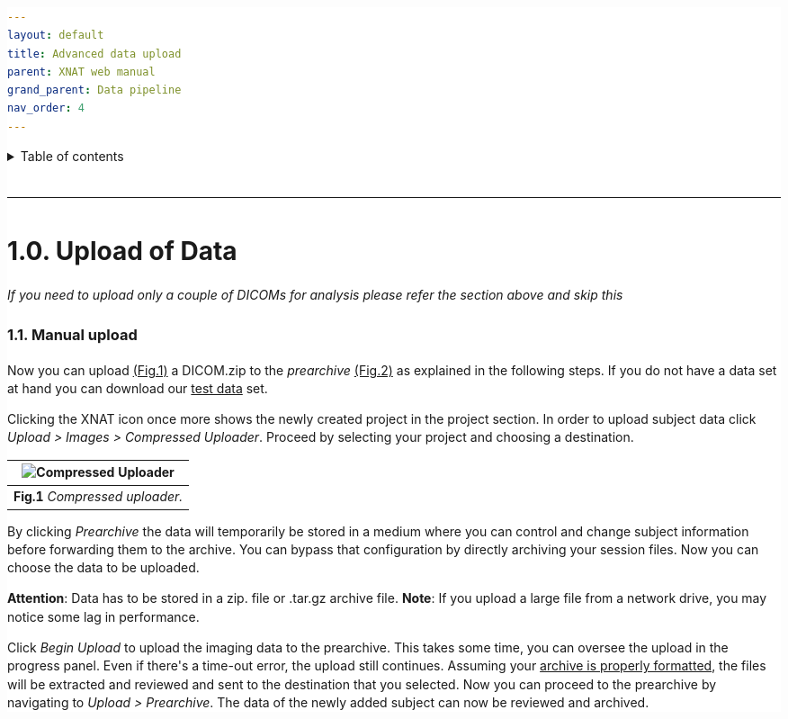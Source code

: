 ```yaml
---
layout: default
title: Advanced data upload
parent: XNAT web manual
grand_parent: Data pipeline
nav_order: 4
---
```


<details markdown="block"><summary>
    Table of contents
  </summary></details>

<br/>	

***

# 1.0. Upload of Data
*If you need to upload only a couple of DICOMs for analysis please refer the section above and skip this*

### 1.1. Manual upload

Now you can upload [(Fig.1)](#Manual/Login/Compressed_Uploader) a DICOM.zip to the *prearchive* [(Fig.2)](#Manual/Login/Prearchive) as explained in the following steps. If you do not have a data set at hand you can download our [test data](../../Test_Data/index.md) set.

Clicking the XNAT icon once more shows the newly created project in the project section.
In order to upload subject data click *Upload > Images > Compressed Uploader*. Proceed by selecting your project and choosing a destination.

<a name="Manual/Login/Compressed_Uploader"></a>

| ![Compressed Uploader](../../../pics/Select_Project.png) | 
|:--:| 
| **Fig.1** *Compressed uploader.* |


By clicking *Prearchive* the data will temporarily be stored in a medium where you can control and change subject information before forwarding them to the archive. You can bypass that configuration by directly archiving your session files. Now you can choose the data to be uploaded. 

**Attention**: Data has to be stored in a zip. file or .tar.gz archive file. **Note**: If you upload a large file from a network drive, you may notice some lag in performance. 

Click *Begin Upload* to upload the imaging data to the prearchive. This takes some time, you can oversee the upload in the progress panel. Even if there's a time-out error, the upload still continues. Assuming your [archive is properly formatted](https://wiki.xnat.org/documentation/how-to-use-xnat/image-session-upload-methods-in-xnat/using-the-compressed-image-uploader), the files will be extracted and reviewed and sent to the destination that you selected. Now you can proceed to the prearchive by navigating to *Upload > Prearchive*. The data of the newly added subject can now be reviewed and archived.
